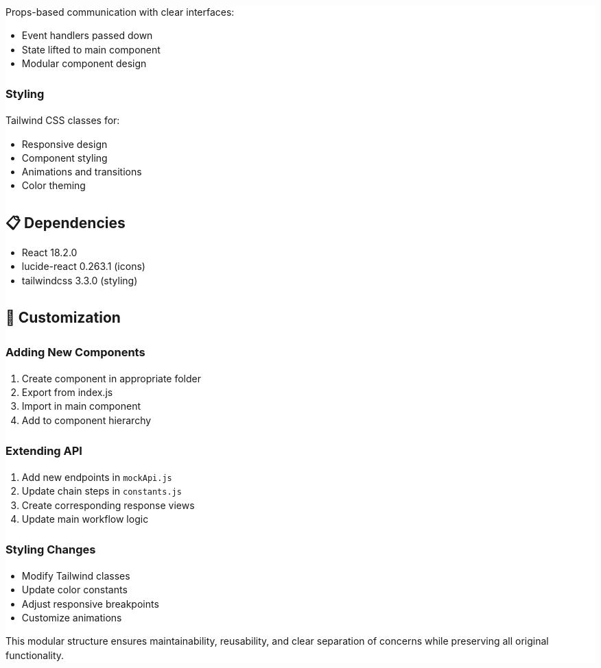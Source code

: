 Props-based communication with clear interfaces:

- Event handlers passed down
- State lifted to main component
- Modular component design

### Styling

Tailwind CSS classes for:

- Responsive design
- Component styling
- Animations and transitions
- Color theming

## 📋 Dependencies

- React 18.2.0
- lucide-react 0.263.1 (icons)
- tailwindcss 3.3.0 (styling)

## 🔧 Customization

### Adding New Components

1. Create component in appropriate folder
2. Export from index.js
3. Import in main component
4. Add to component hierarchy

### Extending API

1. Add new endpoints in `mockApi.js`
2. Update chain steps in `constants.js`
3. Create corresponding response views
4. Update main workflow logic

### Styling Changes

- Modify Tailwind classes
- Update color constants
- Adjust responsive breakpoints
- Customize animations

This modular structure ensures maintainability, reusability, and clear separation of concerns while preserving all original functionality.

